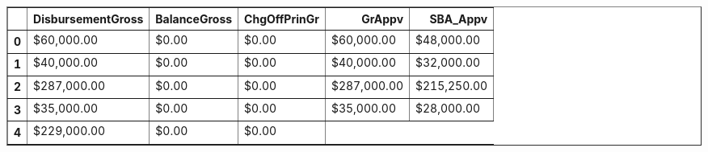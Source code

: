 


<div>
<style scoped>
    .dataframe tbody tr th:only-of-type {
        vertical-align: middle;
    }

    .dataframe tbody tr th {
        vertical-align: top;
    }

    .dataframe thead th {
        text-align: right;
    }
</style>
<table border="1" class="dataframe">
  <thead>
    <tr style="text-align: right;">
      <th></th>
      <th>DisbursementGross</th>
      <th>BalanceGross</th>
      <th>ChgOffPrinGr</th>
      <th>GrAppv</th>
      <th>SBA_Appv</th>
    </tr>
  </thead>
  <tbody>
    <tr>
      <th>0</th>
      <td>$60,000.00</td>
      <td>$0.00</td>
      <td>$0.00</td>
      <td>$60,000.00</td>
      <td>$48,000.00</td>
    </tr>
    <tr>
      <th>1</th>
      <td>$40,000.00</td>
      <td>$0.00</td>
      <td>$0.00</td>
      <td>$40,000.00</td>
      <td>$32,000.00</td>
    </tr>
    <tr>
      <th>2</th>
      <td>$287,000.00</td>
      <td>$0.00</td>
      <td>$0.00</td>
      <td>$287,000.00</td>
      <td>$215,250.00</td>
    </tr>
    <tr>
      <th>3</th>
      <td>$35,000.00</td>
      <td>$0.00</td>
      <td>$0.00</td>
      <td>$35,000.00</td>
      <td>$28,000.00</td>
    </tr>
    <tr>
      <th>4</th>
      <td>$229,000.00</td>
      <td>$0.00</td>
      <td>$0.00</td>